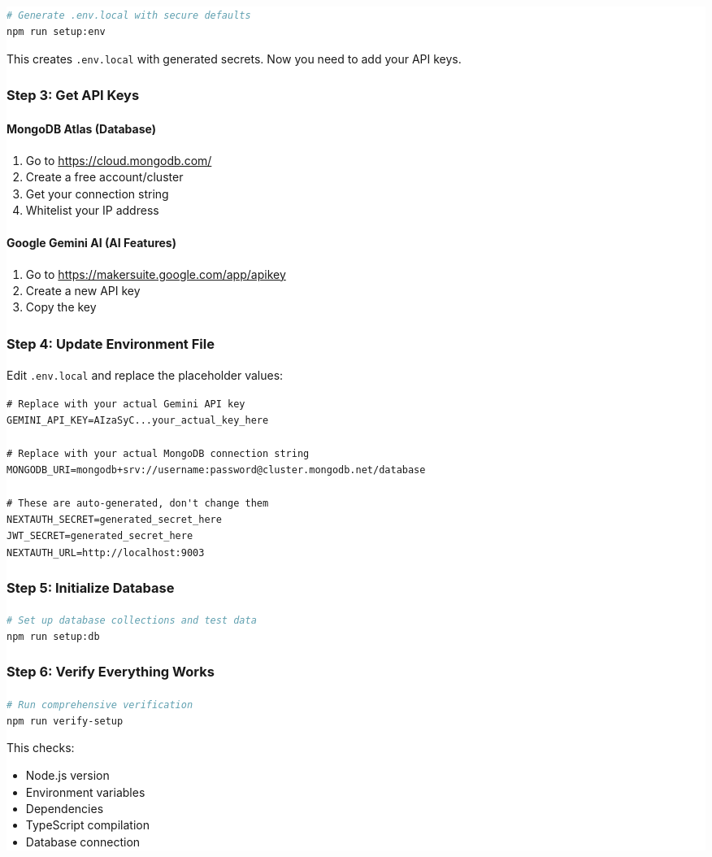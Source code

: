 ```bash
# Generate .env.local with secure defaults
npm run setup:env
```

This creates `.env.local` with generated secrets. Now you need to add your API keys.

### Step 3: Get API Keys

#### MongoDB Atlas (Database)
1. Go to https://cloud.mongodb.com/
2. Create a free account/cluster
3. Get your connection string
4. Whitelist your IP address

#### Google Gemini AI (AI Features)
1. Go to https://makersuite.google.com/app/apikey
2. Create a new API key
3. Copy the key

### Step 4: Update Environment File

Edit `.env.local` and replace the placeholder values:

```env
# Replace with your actual Gemini API key
GEMINI_API_KEY=AIzaSyC...your_actual_key_here

# Replace with your actual MongoDB connection string
MONGODB_URI=mongodb+srv://username:password@cluster.mongodb.net/database

# These are auto-generated, don't change them
NEXTAUTH_SECRET=generated_secret_here
JWT_SECRET=generated_secret_here
NEXTAUTH_URL=http://localhost:9003
```

### Step 5: Initialize Database

```bash
# Set up database collections and test data
npm run setup:db
```

### Step 6: Verify Everything Works

```bash
# Run comprehensive verification
npm run verify-setup
```

This checks:
- Node.js version
- Environment variables
- Dependencies
- TypeScript compilation
- Database connection
